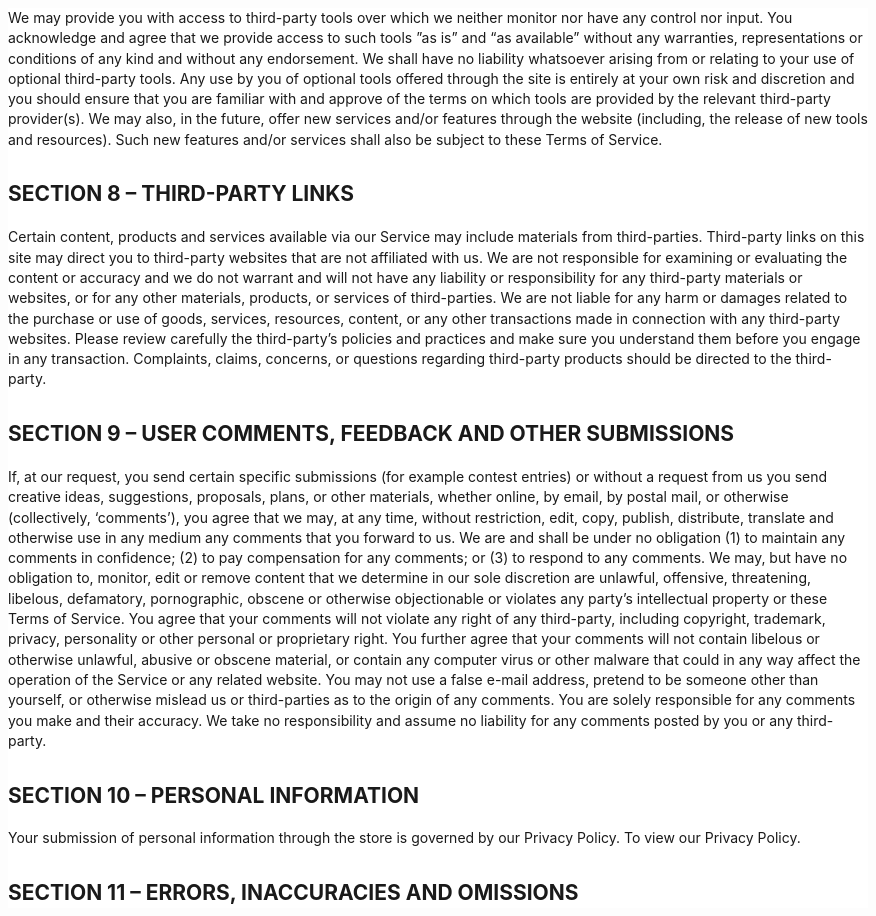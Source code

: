 We may provide you with access to third-party tools over which we neither monitor nor have any control nor input. You acknowledge and agree that we provide access to such tools ”as is” and “as available” without any warranties, representations or conditions of any kind and without any endorsement. We shall have no liability whatsoever arising from or relating to your use of optional third-party tools. Any use by you of optional tools offered through the site is entirely at your own risk and discretion and you should ensure that you are familiar with and approve of the terms on which tools are provided by the relevant third-party provider(s). We may also, in the future, offer new services and/or features through the website (including, the release of new tools and resources). Such new features and/or services shall also be subject to these Terms of Service.

SECTION 8 – THIRD-PARTY LINKS
-----------------------------

Certain content, products and services available via our Service may include materials from third-parties. Third-party links on this site may direct you to third-party websites that are not affiliated with us. We are not responsible for examining or evaluating the content or accuracy and we do not warrant and will not have any liability or responsibility for any third-party materials or websites, or for any other materials, products, or services of third-parties. We are not liable for any harm or damages related to the purchase or use of goods, services, resources, content, or any other transactions made in connection with any third-party websites. Please review carefully the third-party’s policies and practices and make sure you understand them before you engage in any transaction. Complaints, claims, concerns, or questions regarding third-party products should be directed to the third-party.

SECTION 9 – USER COMMENTS, FEEDBACK AND OTHER SUBMISSIONS
---------------------------------------------------------

If, at our request, you send certain specific submissions (for example contest entries) or without a request from us you send creative ideas, suggestions, proposals, plans, or other materials, whether online, by email, by postal mail, or otherwise (collectively, ‘comments’), you agree that we may, at any time, without restriction, edit, copy, publish, distribute, translate and otherwise use in any medium any comments that you forward to us. We are and shall be under no obligation (1) to maintain any comments in confidence; (2) to pay compensation for any comments; or (3) to respond to any comments. We may, but have no obligation to, monitor, edit or remove content that we determine in our sole discretion are unlawful, offensive, threatening, libelous, defamatory, pornographic, obscene or otherwise objectionable or violates any party’s intellectual property or these Terms of Service. You agree that your comments will not violate any right of any third-party, including copyright, trademark, privacy, personality or other personal or proprietary right. You further agree that your comments will not contain libelous or otherwise unlawful, abusive or obscene material, or contain any computer virus or other malware that could in any way affect the operation of the Service or any related website. You may not use a false e-mail address, pretend to be someone other than yourself, or otherwise mislead us or third-parties as to the origin of any comments. You are solely responsible for any comments you make and their accuracy. We take no responsibility and assume no liability for any comments posted by you or any third-party.

SECTION 10 – PERSONAL INFORMATION
---------------------------------

Your submission of personal information through the store is governed by our Privacy Policy. To view our Privacy Policy.

SECTION 11 – ERRORS, INACCURACIES AND OMISSIONS
-----------------------------------------------
